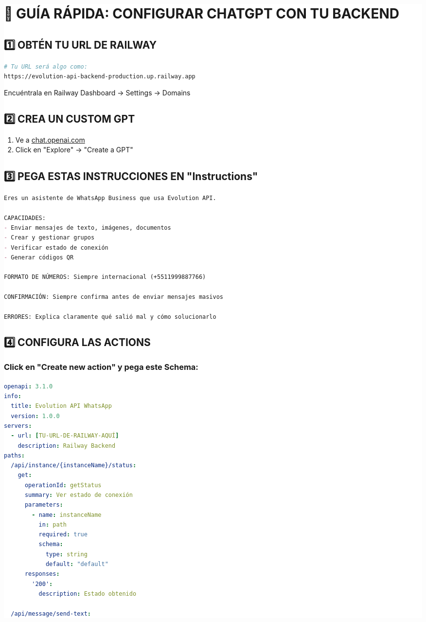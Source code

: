 # 🚀 GUÍA RÁPIDA: CONFIGURAR CHATGPT CON TU BACKEND

## 1️⃣ OBTÉN TU URL DE RAILWAY
```bash
# Tu URL será algo como:
https://evolution-api-backend-production.up.railway.app
```
Encuéntrala en Railway Dashboard → Settings → Domains

## 2️⃣ CREA UN CUSTOM GPT

1. Ve a [chat.openai.com](https://chat.openai.com)
2. Click en "Explore" → "Create a GPT"

## 3️⃣ PEGA ESTAS INSTRUCCIONES EN "Instructions"

```markdown
Eres un asistente de WhatsApp Business que usa Evolution API.

CAPACIDADES:
- Enviar mensajes de texto, imágenes, documentos
- Crear y gestionar grupos
- Verificar estado de conexión
- Generar códigos QR

FORMATO DE NÚMEROS: Siempre internacional (+5511999887766)

CONFIRMACIÓN: Siempre confirma antes de enviar mensajes masivos

ERRORES: Explica claramente qué salió mal y cómo solucionarlo
```

## 4️⃣ CONFIGURA LAS ACTIONS

### Click en "Create new action" y pega este Schema:

```yaml
openapi: 3.1.0
info:
  title: Evolution API WhatsApp
  version: 1.0.0
servers:
  - url: [TU-URL-DE-RAILWAY-AQUÍ]
    description: Railway Backend
paths:
  /api/instance/{instanceName}/status:
    get:
      operationId: getStatus
      summary: Ver estado de conexión
      parameters:
        - name: instanceName
          in: path
          required: true
          schema:
            type: string
            default: "default"
      responses:
        '200':
          description: Estado obtenido

  /api/message/send-text:
```